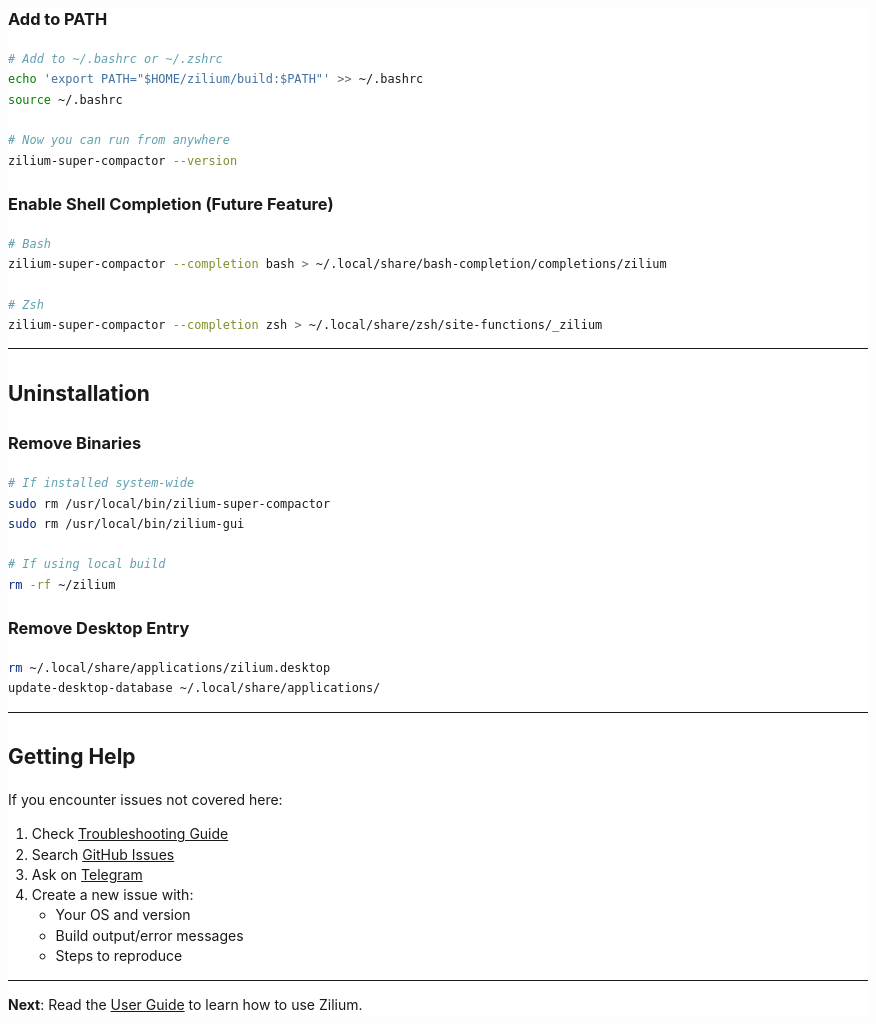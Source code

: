### Add to PATH

```bash
# Add to ~/.bashrc or ~/.zshrc
echo 'export PATH="$HOME/zilium/build:$PATH"' >> ~/.bashrc
source ~/.bashrc

# Now you can run from anywhere
zilium-super-compactor --version
```

### Enable Shell Completion (Future Feature)

```bash
# Bash
zilium-super-compactor --completion bash > ~/.local/share/bash-completion/completions/zilium

# Zsh
zilium-super-compactor --completion zsh > ~/.local/share/zsh/site-functions/_zilium
```

---

## Uninstallation

### Remove Binaries

```bash
# If installed system-wide
sudo rm /usr/local/bin/zilium-super-compactor
sudo rm /usr/local/bin/zilium-gui

# If using local build
rm -rf ~/zilium
```

### Remove Desktop Entry

```bash
rm ~/.local/share/applications/zilium.desktop
update-desktop-database ~/.local/share/applications/
```

---

## Getting Help

If you encounter issues not covered here:

1. Check [Troubleshooting Guide](TROUBLESHOOTING.md)
2. Search [GitHub Issues](https://github.com/Badmaneers/zilium/issues)
3. Ask on [Telegram](https://t.me/DumbDragon)
4. Create a new issue with:
   - Your OS and version
   - Build output/error messages
   - Steps to reproduce

---

**Next**: Read the [User Guide](USER_GUIDE.md) to learn how to use Zilium.
